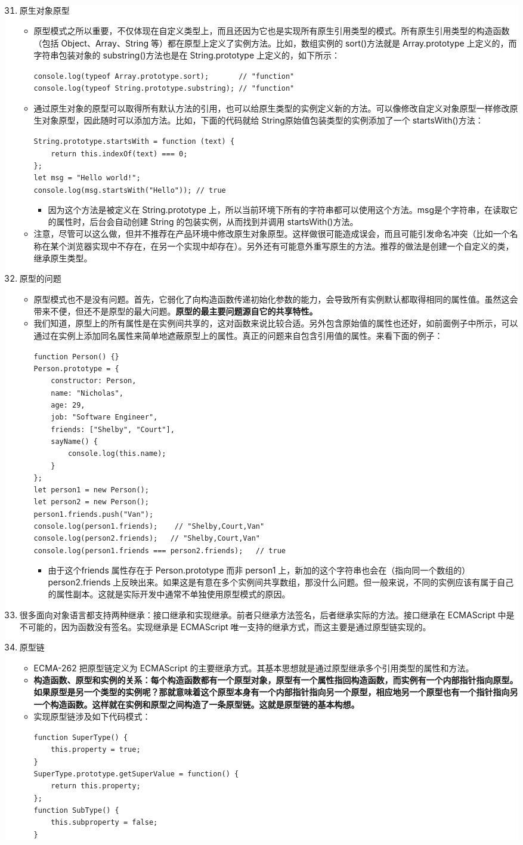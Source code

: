 31. 原生对象原型
    - 原型模式之所以重要，不仅体现在自定义类型上，而且还因为它也是实现所有原生引用类型的模式。所有原生引用类型的构造函数（包括 Object、Array、String 等）都在原型上定义了实例方法。比如，数组实例的 sort()方法就是 Array.prototype 上定义的，而字符串包装对象的 substring()方法也是在 String.prototype 上定义的，如下所示：
        ```
        console.log(typeof Array.prototype.sort);       // "function" 
        console.log(typeof String.prototype.substring); // "function"
        ```
    - 通过原生对象的原型可以取得所有默认方法的引用，也可以给原生类型的实例定义新的方法。可以像修改自定义对象原型一样修改原生对象原型，因此随时可以添加方法。比如，下面的代码就给 String原始值包装类型的实例添加了一个 startsWith()方法：
        ```
        String.prototype.startsWith = function (text) { 
            return this.indexOf(text) === 0; 
        }; 
        let msg = "Hello world!"; 
        console.log(msg.startsWith("Hello")); // true
        ``` 
        - 因为这个方法是被定义在 String.prototype 上，所以当前环境下所有的字符串都可以使用这个方法。msg是个字符串，在读取它的属性时，后台会自动创建 String 的包装实例，从而找到并调用 startsWith()方法。
    - 注意，尽管可以这么做，但并不推荐在产品环境中修改原生对象原型。这样做很可能造成误会，而且可能引发命名冲突（比如一个名称在某个浏览器实现中不存在，在另一个实现中却存在）。另外还有可能意外重写原生的方法。推荐的做法是创建一个自定义的类，继承原生类型。

32. 原型的问题
    - 原型模式也不是没有问题。首先，它弱化了向构造函数传递初始化参数的能力，会导致所有实例默认都取得相同的属性值。虽然这会带来不便，但还不是原型的最大问题。**原型的最主要问题源自它的共享特性。**
    - 我们知道，原型上的所有属性是在实例间共享的，这对函数来说比较合适。另外包含原始值的属性也还好，如前面例子中所示，可以通过在实例上添加同名属性来简单地遮蔽原型上的属性。真正的问题来自包含引用值的属性。来看下面的例子：
        ```
        function Person() {} 
        Person.prototype = { 
            constructor: Person, 
            name: "Nicholas", 
            age: 29, 
            job: "Software Engineer", 
            friends: ["Shelby", "Court"],
            sayName() {
                console.log(this.name); 
            } 
        }; 
        let person1 = new Person(); 
        let person2 = new Person(); 
        person1.friends.push("Van"); 
        console.log(person1.friends);    // "Shelby,Court,Van" 
        console.log(person2.friends);   // "Shelby,Court,Van" 
        console.log(person1.friends === person2.friends);   // true
        ```
        - 由于这个friends 属性存在于 Person.prototype 而非 person1 上，新加的这个字符串也会在（指向同一个数组的）person2.friends 上反映出来。如果这是有意在多个实例间共享数组，那没什么问题。但一般来说，不同的实例应该有属于自己的属性副本。这就是实际开发中通常不单独使用原型模式的原因。

33. 很多面向对象语言都支持两种继承：接口继承和实现继承。前者只继承方法签名，后者继承实际的方法。接口继承在 ECMAScript 中是不可能的，因为函数没有签名。实现继承是 ECMAScript 唯一支持的继承方式，而这主要是通过原型链实现的。

34. 原型链
    - ECMA-262 把原型链定义为 ECMAScript 的主要继承方式。其基本思想就是通过原型继承多个引用类型的属性和方法。
    - **构造函数、原型和实例的关系：每个构造函数都有一个原型对象，原型有一个属性指回构造函数，而实例有一个内部指针指向原型。如果原型是另一个类型的实例呢？那就意味着这个原型本身有一个内部指针指向另一个原型，相应地另一个原型也有一个指针指向另一个构造函数。这样就在实例和原型之间构造了一条原型链。这就是原型链的基本构想。**
    - 实现原型链涉及如下代码模式：
        ```
        function SuperType() { 
            this.property = true; 
        } 
        SuperType.prototype.getSuperValue = function() { 
            return this.property; 
        }; 
        function SubType() { 
            this.subproperty = false; 
        } 